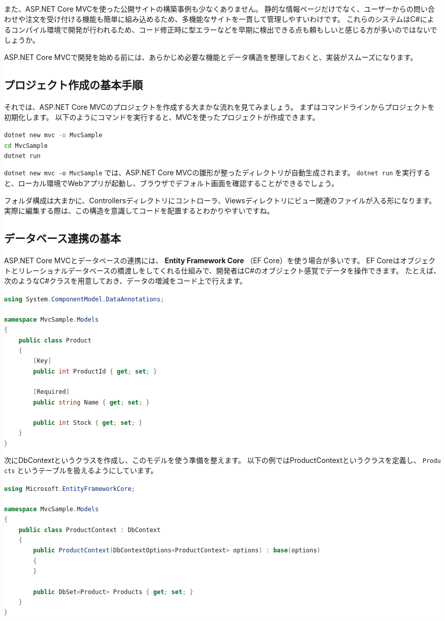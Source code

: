 また、ASP.NET Core MVCを使った公開サイトの構築事例も少なくありません。 静的な情報ページだけでなく、ユーザーからの問い合わせや注文を受け付ける機能も簡単に組み込めるため、多機能なサイトを一貫して管理しやすいわけです。 これらのシステムはC#によるコンパイル環境で開発が行われるため、コード修正時に型エラーなどを早期に検出できる点も頼もしいと感じる方が多いのではないでしょうか。

ASP.NET Core MVCで開発を始める前には、あらかじめ必要な機能とデータ構造を整理しておくと、実装がスムーズになります。

## プロジェクト作成の基本手順

それでは、ASP.NET Core MVCのプロジェクトを作成する大まかな流れを見てみましょう。 まずはコマンドラインからプロジェクトを初期化します。 以下のようにコマンドを実行すると、MVCを使ったプロジェクトが作成できます。

```bash
dotnet new mvc -o MvcSample
cd MvcSample
dotnet run
```

`dotnet new mvc -o MvcSample` では、ASP.NET Core MVCの雛形が整ったディレクトリが自動生成されます。 `dotnet run` を実行すると、ローカル環境でWebアプリが起動し、ブラウザでデフォルト画面を確認することができるでしょう。

フォルダ構成は大まかに、Controllersディレクトリにコントローラ、Viewsディレクトリにビュー関連のファイルが入る形になります。 実際に編集する際は、この構造を意識してコードを配置するとわかりやすいですね。

## データベース連携の基本

ASP.NET Core MVCとデータベースの連携には、 **Entity Framework Core** （EF Core）を使う場合が多いです。 EF Coreはオブジェクトとリレーショナルデータベースの橋渡しをしてくれる仕組みで、開発者はC#のオブジェクト感覚でデータを操作できます。 たとえば、次のようなC#クラスを用意しておき、データの増減をコード上で行えます。

```csharp
using System.ComponentModel.DataAnnotations;

namespace MvcSample.Models
{
    public class Product
    {
        [Key]
        public int ProductId { get; set; }

        [Required]
        public string Name { get; set; }

        public int Stock { get; set; }
    }
}
```

次にDbContextというクラスを作成し、このモデルを使う準備を整えます。 以下の例ではProductContextというクラスを定義し、 `Products` というテーブルを扱えるようにしています。

```csharp
using Microsoft.EntityFrameworkCore;

namespace MvcSample.Models
{
    public class ProductContext : DbContext
    {
        public ProductContext(DbContextOptions<ProductContext> options) : base(options)
        {
        }

        public DbSet<Product> Products { get; set; }
    }
}
```
